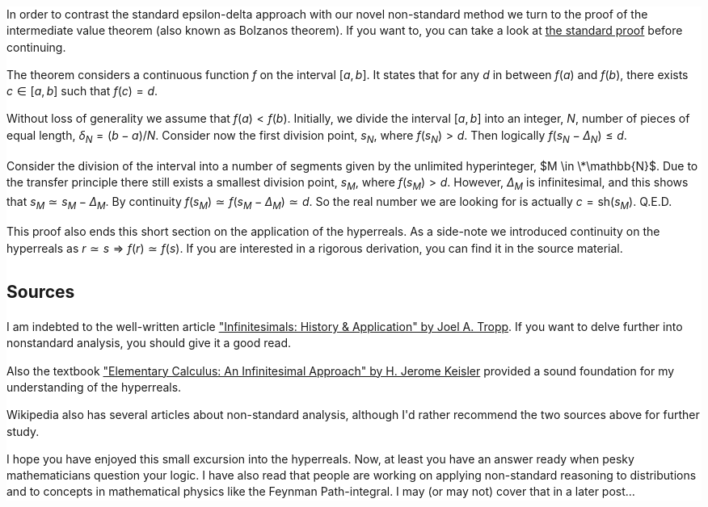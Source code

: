 In order to contrast the standard epsilon-delta approach with our novel non-standard method we turn to the proof of the intermediate value theorem (also known as Bolzanos theorem). If you want to, you can take a look at [the standard proof](https://en.wikipedia.org/wiki/Intermediate_value_theorem#Proof) before continuing. 

The theorem considers a continuous function $f$ on the interval $[a, b]$. It states that for any $d$ in between $f(a)$ and $f(b)$, there exists $c \in [a,b]$ such that $f(c) = d$.

Without loss of generality we assume that $f(a) < f(b)$. Initially, we divide the interval $[a,b]$ into an integer, $N$, number of pieces of equal length, $\delta_N = (b-a)/N$. Consider now the first division point, $s_N$, where $f(s_N) > d$. Then logically $f(s_N - \Delta_N) \leq d$.

Consider the division of the interval into a number of segments given by the unlimited hyperinteger, $M \in \*\mathbb{N}$. Due to the transfer principle there still exists a smallest division point, $s_M$, where $f(s_M) > d$. However, $\Delta_M$ is infinitesimal, and this shows that $s_M \simeq s_M - \Delta_M$. By continuity $f(s_M) \simeq f(s_M - \Delta_M) \simeq d$. So the real number we are looking for is actually $c = \mathrm{sh}(s_M)$. Q.E.D.

This proof also ends this short section on the application of the hyperreals. As a side-note we introduced continuity on the hyperreals as $r \simeq s \Rightarrow f(r) \simeq f(s)$. If you are interested in a rigorous derivation, you can find it in the source material.



## Sources

I am indebted to the well-written article ["Infinitesimals: History & Application" by Joel A. Tropp](http://users.cms.caltech.edu/~jtropp/papers/Tro99-Infinitesimals.pdf). If you want to delve further into nonstandard analysis, you should give it a good read.

Also the textbook ["Elementary Calculus: An Infinitesimal Approach" by H. Jerome Keisler](http://www.math.wisc.edu/~keisler/calc.html) provided a sound foundation for my understanding of the hyperreals.

Wikipedia also has several articles about non-standard analysis, although I'd rather recommend the two sources above for further study.

I hope you have enjoyed this small excursion into the hyperreals. Now, at least you have an answer ready when pesky mathematicians question your logic. I have also read that people are working on applying non-standard reasoning to distributions and to concepts in mathematical physics like the Feynman Path-integral. I may (or may not) cover that in a later post&hellip;
